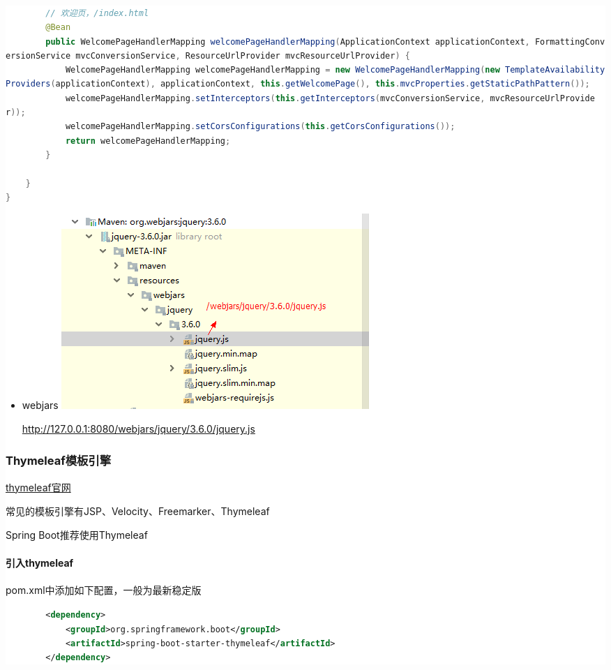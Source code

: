 ```java
        // 欢迎页，/index.html
        @Bean
        public WelcomePageHandlerMapping welcomePageHandlerMapping(ApplicationContext applicationContext, FormattingConversionService mvcConversionService, ResourceUrlProvider mvcResourceUrlProvider) {
            WelcomePageHandlerMapping welcomePageHandlerMapping = new WelcomePageHandlerMapping(new TemplateAvailabilityProviders(applicationContext), applicationContext, this.getWelcomePage(), this.mvcProperties.getStaticPathPattern());
            welcomePageHandlerMapping.setInterceptors(this.getInterceptors(mvcConversionService, mvcResourceUrlProvider));
            welcomePageHandlerMapping.setCorsConfigurations(this.getCorsConfigurations());
            return welcomePageHandlerMapping;
        }
        
    }
}
```

* webjars
    ![](../images/SpringBoot/web1.png)
    
    http://127.0.0.1:8080/webjars/jquery/3.6.0/jquery.js


### Thymeleaf模板引擎
[thymeleaf官网](https://www.thymeleaf.org/)

常见的模板引擎有JSP、Velocity、Freemarker、Thymeleaf

Spring Boot推荐使用Thymeleaf

#### 引入thymeleaf
pom.xml中添加如下配置，一般为最新稳定版
```xml
        <dependency>
            <groupId>org.springframework.boot</groupId>
            <artifactId>spring-boot-starter-thymeleaf</artifactId>
        </dependency>
```
